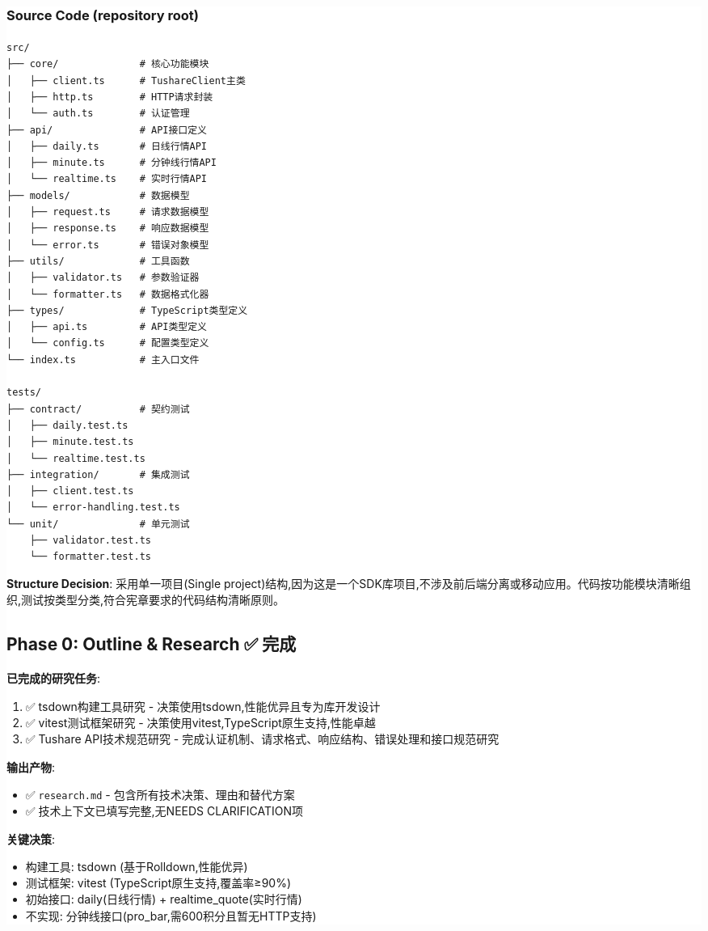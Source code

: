 ### Source Code (repository root)
```
src/
├── core/              # 核心功能模块
│   ├── client.ts      # TushareClient主类
│   ├── http.ts        # HTTP请求封装
│   └── auth.ts        # 认证管理
├── api/               # API接口定义
│   ├── daily.ts       # 日线行情API
│   ├── minute.ts      # 分钟线行情API
│   └── realtime.ts    # 实时行情API
├── models/            # 数据模型
│   ├── request.ts     # 请求数据模型
│   ├── response.ts    # 响应数据模型
│   └── error.ts       # 错误对象模型
├── utils/             # 工具函数
│   ├── validator.ts   # 参数验证器
│   └── formatter.ts   # 数据格式化器
├── types/             # TypeScript类型定义
│   ├── api.ts         # API类型定义
│   └── config.ts      # 配置类型定义
└── index.ts           # 主入口文件

tests/
├── contract/          # 契约测试
│   ├── daily.test.ts
│   ├── minute.test.ts
│   └── realtime.test.ts
├── integration/       # 集成测试
│   ├── client.test.ts
│   └── error-handling.test.ts
└── unit/              # 单元测试
    ├── validator.test.ts
    └── formatter.test.ts
```

**Structure Decision**: 采用单一项目(Single project)结构,因为这是一个SDK库项目,不涉及前后端分离或移动应用。代码按功能模块清晰组织,测试按类型分类,符合宪章要求的代码结构清晰原则。

## Phase 0: Outline & Research ✅ 完成

**已完成的研究任务**:
1. ✅ tsdown构建工具研究 - 决策使用tsdown,性能优异且专为库开发设计
2. ✅ vitest测试框架研究 - 决策使用vitest,TypeScript原生支持,性能卓越
3. ✅ Tushare API技术规范研究 - 完成认证机制、请求格式、响应结构、错误处理和接口规范研究

**输出产物**:
- ✅ `research.md` - 包含所有技术决策、理由和替代方案
- ✅ 技术上下文已填写完整,无NEEDS CLARIFICATION项

**关键决策**:
- 构建工具: tsdown (基于Rolldown,性能优异)
- 测试框架: vitest (TypeScript原生支持,覆盖率≥90%)
- 初始接口: daily(日线行情) + realtime_quote(实时行情)
- 不实现: 分钟线接口(pro_bar,需600积分且暂无HTTP支持)
